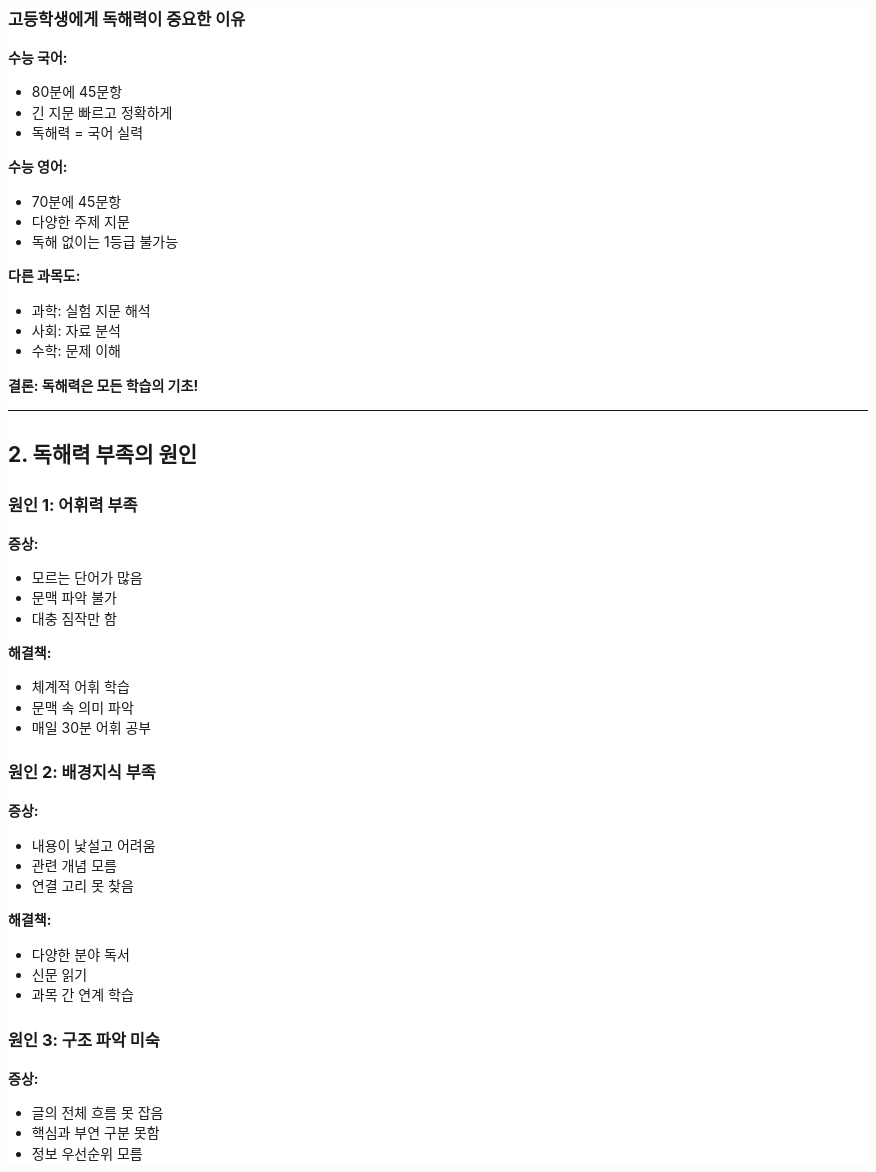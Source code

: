 ### 고등학생에게 독해력이 중요한 이유

**수능 국어:**
- 80분에 45문항
- 긴 지문 빠르고 정확하게
- 독해력 = 국어 실력

**수능 영어:**
- 70분에 45문항
- 다양한 주제 지문
- 독해 없이는 1등급 불가능

**다른 과목도:**
- 과학: 실험 지문 해석
- 사회: 자료 분석
- 수학: 문제 이해

**결론: 독해력은 모든 학습의 기초!**

---

## 2. 독해력 부족의 원인

### 원인 1: 어휘력 부족

**증상:**
- 모르는 단어가 많음
- 문맥 파악 불가
- 대충 짐작만 함

**해결책:**
- 체계적 어휘 학습
- 문맥 속 의미 파악
- 매일 30분 어휘 공부

### 원인 2: 배경지식 부족

**증상:**
- 내용이 낯설고 어려움
- 관련 개념 모름
- 연결 고리 못 찾음

**해결책:**
- 다양한 분야 독서
- 신문 읽기
- 과목 간 연계 학습

### 원인 3: 구조 파악 미숙

**증상:**
- 글의 전체 흐름 못 잡음
- 핵심과 부연 구분 못함
- 정보 우선순위 모름
